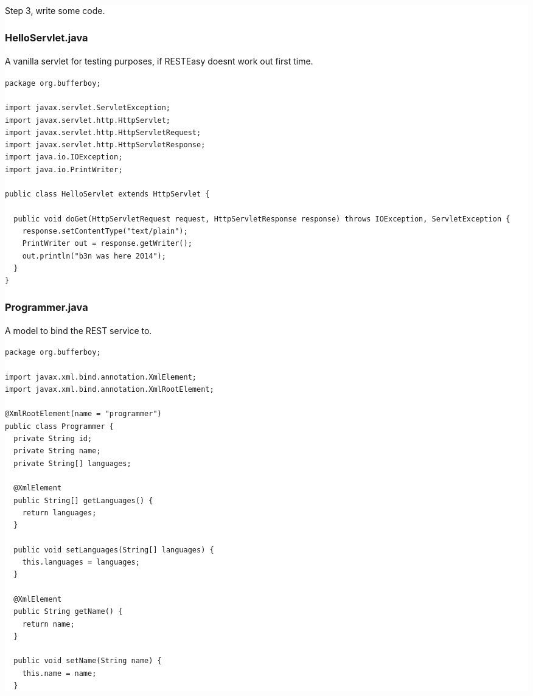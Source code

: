 Step 3, write some code.

### HelloServlet.java

A vanilla servlet for testing purposes, if RESTEasy doesnt work out first time.

    package org.bufferboy;
     
    import javax.servlet.ServletException;
    import javax.servlet.http.HttpServlet;
    import javax.servlet.http.HttpServletRequest;
    import javax.servlet.http.HttpServletResponse;
    import java.io.IOException;
    import java.io.PrintWriter;
     
    public class HelloServlet extends HttpServlet {
     
      public void doGet(HttpServletRequest request, HttpServletResponse response) throws IOException, ServletException {
        response.setContentType("text/plain");
        PrintWriter out = response.getWriter();
        out.println("b3n was here 2014");
      }
    }


### Programmer.java

A model to bind the REST service to.

    package org.bufferboy;
     
    import javax.xml.bind.annotation.XmlElement;
    import javax.xml.bind.annotation.XmlRootElement;
     
    @XmlRootElement(name = "programmer")
    public class Programmer {
      private String id;
      private String name;
      private String[] languages;
     
      @XmlElement
      public String[] getLanguages() {
        return languages;
      }
     
      public void setLanguages(String[] languages) {
        this.languages = languages;
      }
     
      @XmlElement
      public String getName() {
        return name;
      }
     
      public void setName(String name) {
        this.name = name;
      }
     
